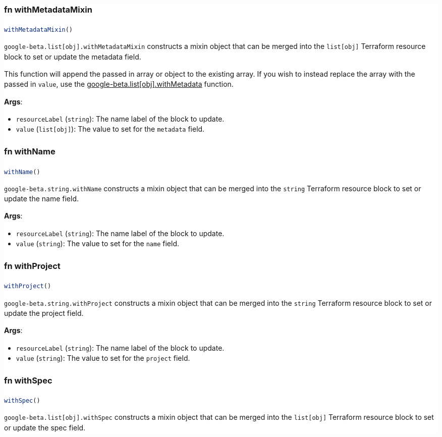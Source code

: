 
### fn withMetadataMixin

```ts
withMetadataMixin()
```

`google-beta.list[obj].withMetadataMixin` constructs a mixin object that can be merged into the `list[obj]`
Terraform resource block to set or update the metadata field.

This function will append the passed in array or object to the existing array. If you wish
to instead replace the array with the passed in `value`, use the [google-beta.list[obj].withMetadata](TODO)
function.


**Args**:
  - `resourceLabel` (`string`): The name label of the block to update.
  - `value` (`list[obj]`): The value to set for the `metadata` field.


### fn withName

```ts
withName()
```

`google-beta.string.withName` constructs a mixin object that can be merged into the `string`
Terraform resource block to set or update the name field.



**Args**:
  - `resourceLabel` (`string`): The name label of the block to update.
  - `value` (`string`): The value to set for the `name` field.


### fn withProject

```ts
withProject()
```

`google-beta.string.withProject` constructs a mixin object that can be merged into the `string`
Terraform resource block to set or update the project field.



**Args**:
  - `resourceLabel` (`string`): The name label of the block to update.
  - `value` (`string`): The value to set for the `project` field.


### fn withSpec

```ts
withSpec()
```

`google-beta.list[obj].withSpec` constructs a mixin object that can be merged into the `list[obj]`
Terraform resource block to set or update the spec field.
